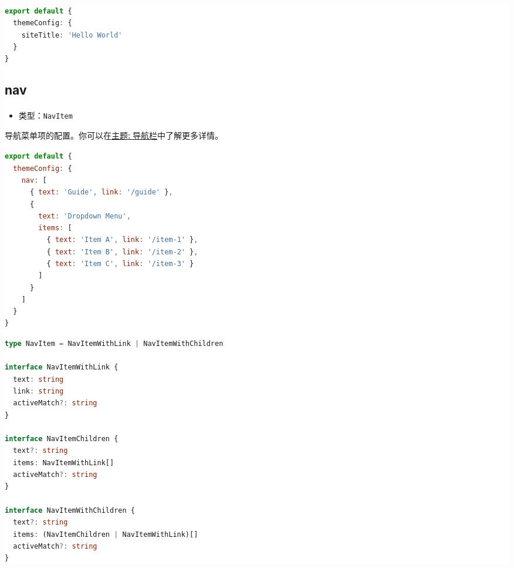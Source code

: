 ```ts
export default {
  themeConfig: {
    siteTitle: 'Hello World'
  }
}
```

## nav

- 类型：`NavItem`

导航菜单项的配置。你可以在[主题: 导航栏](../guide/theme-nav#navigation-links)中了解更多详情。

```js
export default {
  themeConfig: {
    nav: [
      { text: 'Guide', link: '/guide' },
      {
        text: 'Dropdown Menu',
        items: [
          { text: 'Item A', link: '/item-1' },
          { text: 'Item B', link: '/item-2' },
          { text: 'Item C', link: '/item-3' }
        ]
      }
    ]
  }
}
```

```ts
type NavItem = NavItemWithLink | NavItemWithChildren

interface NavItemWithLink {
  text: string
  link: string
  activeMatch?: string
}

interface NavItemChildren {
  text?: string
  items: NavItemWithLink[]
  activeMatch?: string
}

interface NavItemWithChildren {
  text?: string
  items: (NavItemChildren | NavItemWithLink)[]
  activeMatch?: string
}
```

